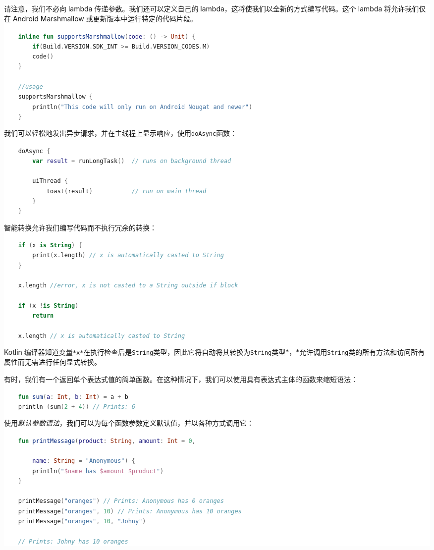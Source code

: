 请注意，我们不必向 lambda 传递参数。我们还可以定义自己的 lambda，这将使我们以全新的方式编写代码。这个 lambda 将允许我们仅在 Android Marshmallow 或更新版本中运行特定的代码片段。

```kt
    inline fun supportsMarshmallow(code: () -> Unit) { 
        if(Build.VERSION.SDK_INT >= Build.VERSION_CODES.M) 
        code() 
    } 

    //usage 
    supportsMarshmallow { 
        println("This code will only run on Android Nougat and newer") 
    } 
```

我们可以轻松地发出异步请求，并在主线程上显示响应，使用`doAsync`函数：

```kt
    doAsync { 
        var result = runLongTask()  // runs on background thread 

        uiThread { 
            toast(result)           // run on main thread 
        } 
    } 
```

智能转换允许我们编写代码而不执行冗余的转换：

```kt
    if (x is String) { 
        print(x.length) // x is automatically casted to String 
    } 

    x.length //error, x is not casted to a String outside if block 

    if (x !is String) 
        return 

    x.length // x is automatically casted to String 
```

Kotlin 编译器知道变量`*x*`在执行检查后是`String`类型，因此它将自动将其转换为`String`类型*，*允许调用`String`类的所有方法和访问所有属性而无需进行任何显式转换。

有时，我们有一个返回单个表达式值的简单函数。在这种情况下，我们可以使用具有表达式主体的函数来缩短语法：

```kt
    fun sum(a: Int, b: Int) = a + b 
    println (sum(2 + 4)) // Prints: 6 
```

使用*默认参数语法*，我们可以为每个函数参数定义默认值，并以各种方式调用它：

```kt
    fun printMessage(product: String, amount: Int = 0, 

        name: String = "Anonymous") { 
        println("$name has $amount $product")  
    } 

    printMessage("oranges") // Prints: Anonymous has 0 oranges 
    printMessage("oranges", 10) // Prints: Anonymous has 10 oranges 
    printMessage("oranges", 10, "Johny") 

    // Prints: Johny has 10 oranges 
```
